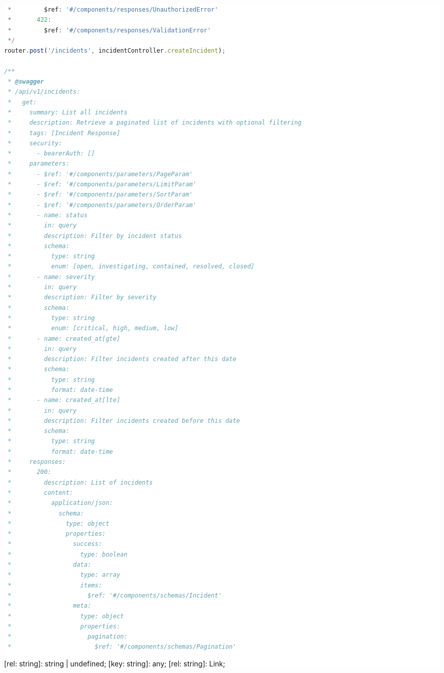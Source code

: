 ```typescript
 *         $ref: '#/components/responses/UnauthorizedError'
 *       422:
 *         $ref: '#/components/responses/ValidationError'
 */
router.post('/incidents', incidentController.createIncident);

/**
 * @swagger
 * /api/v1/incidents:
 *   get:
 *     summary: List all incidents
 *     description: Retrieve a paginated list of incidents with optional filtering
 *     tags: [Incident Response]
 *     security:
 *       - bearerAuth: []
 *     parameters:
 *       - $ref: '#/components/parameters/PageParam'
 *       - $ref: '#/components/parameters/LimitParam'
 *       - $ref: '#/components/parameters/SortParam'
 *       - $ref: '#/components/parameters/OrderParam'
 *       - name: status
 *         in: query
 *         description: Filter by incident status
 *         schema:
 *           type: string
 *           enum: [open, investigating, contained, resolved, closed]
 *       - name: severity
 *         in: query
 *         description: Filter by severity
 *         schema:
 *           type: string
 *           enum: [critical, high, medium, low]
 *       - name: created_at[gte]
 *         in: query
 *         description: Filter incidents created after this date
 *         schema:
 *           type: string
 *           format: date-time
 *       - name: created_at[lte]
 *         in: query
 *         description: Filter incidents created before this date
 *         schema:
 *           type: string
 *           format: date-time
 *     responses:
 *       200:
 *         description: List of incidents
 *         content:
 *           application/json:
 *             schema:
 *               type: object
 *               properties:
 *                 success:
 *                   type: boolean
 *                 data:
 *                   type: array
 *                   items:
 *                     $ref: '#/components/schemas/Incident'
 *                 meta:
 *                   type: object
 *                   properties:
 *                     pagination:
 *                       $ref: '#/components/schemas/Pagination'
```

  [rel: string]: string | undefined;
  [key: string]: any;
  [rel: string]: Link;